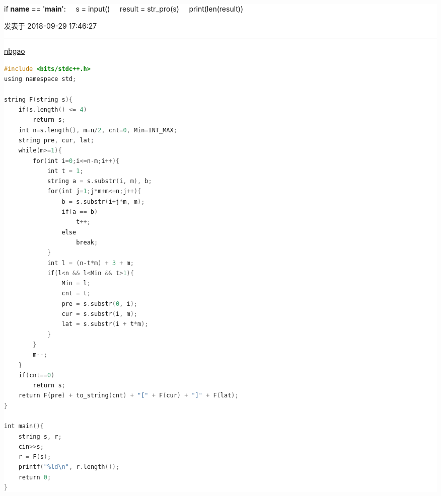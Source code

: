 if __name__ == '__main__':
    s = input()
    result = str_pro(s)
    print(len(result))

发表于 2018-09-29 17:46:27

* * *

[nbgao](https://www.nowcoder.com/profile/211289)

```cpp
#include <bits/stdc++.h>
using namespace std;

string F(string s){
    if(s.length() <= 4)
        return s;
    int n=s.length(), m=n/2, cnt=0, Min=INT_MAX;
    string pre, cur, lat;
    while(m>=1){
        for(int i=0;i<=n-m;i++){
            int t = 1;
            string a = s.substr(i, m), b;
            for(int j=1;j*m+m<=n;j++){
                b = s.substr(i+j*m, m);
                if(a == b)
                    t++;
                else
                    break;
            }
            int l = (n-t*m) + 3 + m;
            if(l<n && l<Min && t>1){
                Min = l;
                cnt = t;
                pre = s.substr(0, i);
                cur = s.substr(i, m);
                lat = s.substr(i + t*m);
            }
        }
        m--;
    }
    if(cnt==0)
        return s;
    return F(pre) + to_string(cnt) + "[" + F(cur) + "]" + F(lat);
}

int main(){
    string s, r;
    cin>>s;
    r = F(s);
    printf("%ld\n", r.length());
    return 0;
}
```
